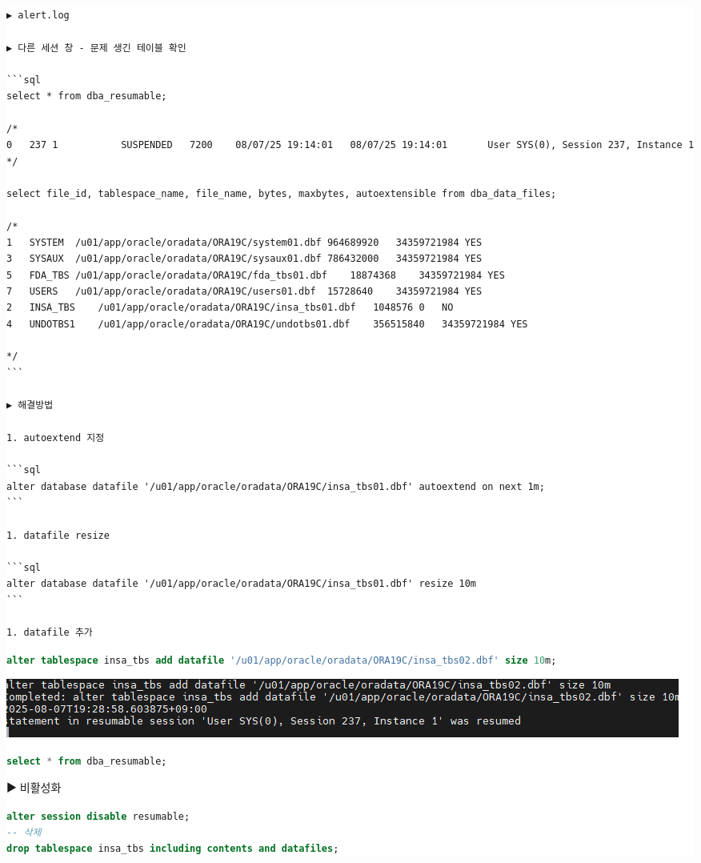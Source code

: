     ▶️ alert.log
    
    ▶️ 다른 세션 창 - 문제 생긴 테이블 확인
    
    ```sql
    select * from dba_resumable;
    
    /*
    0	237	1			SUSPENDED	7200	08/07/25 19:14:01	08/07/25 19:14:01		User SYS(0), Session 237, Instance 1
    */
    
    select file_id, tablespace_name, file_name, bytes, maxbytes, autoextensible from dba_data_files;
    
    /*
    1	SYSTEM	/u01/app/oracle/oradata/ORA19C/system01.dbf	964689920	34359721984	YES
    3	SYSAUX	/u01/app/oracle/oradata/ORA19C/sysaux01.dbf	786432000	34359721984	YES
    5	FDA_TBS	/u01/app/oracle/oradata/ORA19C/fda_tbs01.dbf	18874368	34359721984	YES
    7	USERS	/u01/app/oracle/oradata/ORA19C/users01.dbf	15728640	34359721984	YES
    2	INSA_TBS	/u01/app/oracle/oradata/ORA19C/insa_tbs01.dbf	1048576	0	NO
    4	UNDOTBS1	/u01/app/oracle/oradata/ORA19C/undotbs01.dbf	356515840	34359721984	YES
    
    */
    ```
    
    ▶️ 해결방법 
    
    1. autoextend 지정
    
    ```sql
    alter database datafile '/u01/app/oracle/oradata/ORA19C/insa_tbs01.dbf' autoextend on next 1m;
    ```
    
    1. datafile resize
    
    ```sql
    alter database datafile '/u01/app/oracle/oradata/ORA19C/insa_tbs01.dbf' resize 10m
    ```
    
    1. datafile 추가

```sql
alter tablespace insa_tbs add datafile '/u01/app/oracle/oradata/ORA19C/insa_tbs02.dbf' size 10m;
```

![image.png](/assets/20250808/3.png)

```sql
select * from dba_resumable;
```

▶️ 비활성화

```sql
alter session disable resumable;
-- 삭제
drop tablespace insa_tbs including contents and datafiles;
```
